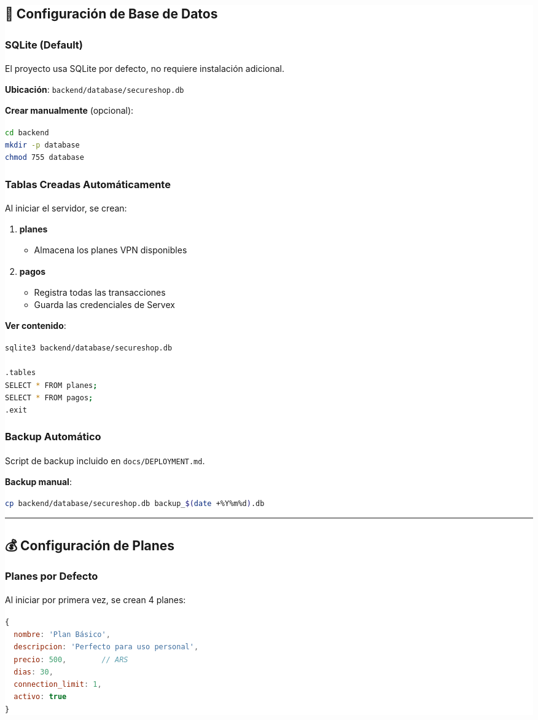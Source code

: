 
## 💾 Configuración de Base de Datos

### SQLite (Default)

El proyecto usa SQLite por defecto, no requiere instalación adicional.

**Ubicación**: `backend/database/secureshop.db`

**Crear manualmente** (opcional):
```bash
cd backend
mkdir -p database
chmod 755 database
```

### Tablas Creadas Automáticamente

Al iniciar el servidor, se crean:

1. **planes**
   - Almacena los planes VPN disponibles
   
2. **pagos**
   - Registra todas las transacciones
   - Guarda las credenciales de Servex

**Ver contenido**:
```bash
sqlite3 backend/database/secureshop.db

.tables
SELECT * FROM planes;
SELECT * FROM pagos;
.exit
```

### Backup Automático

Script de backup incluido en `docs/DEPLOYMENT.md`.

**Backup manual**:
```bash
cp backend/database/secureshop.db backup_$(date +%Y%m%d).db
```

---

## 💰 Configuración de Planes

### Planes por Defecto

Al iniciar por primera vez, se crean 4 planes:

```javascript
{
  nombre: 'Plan Básico',
  descripcion: 'Perfecto para uso personal',
  precio: 500,        // ARS
  dias: 30,
  connection_limit: 1,
  activo: true
}
```
